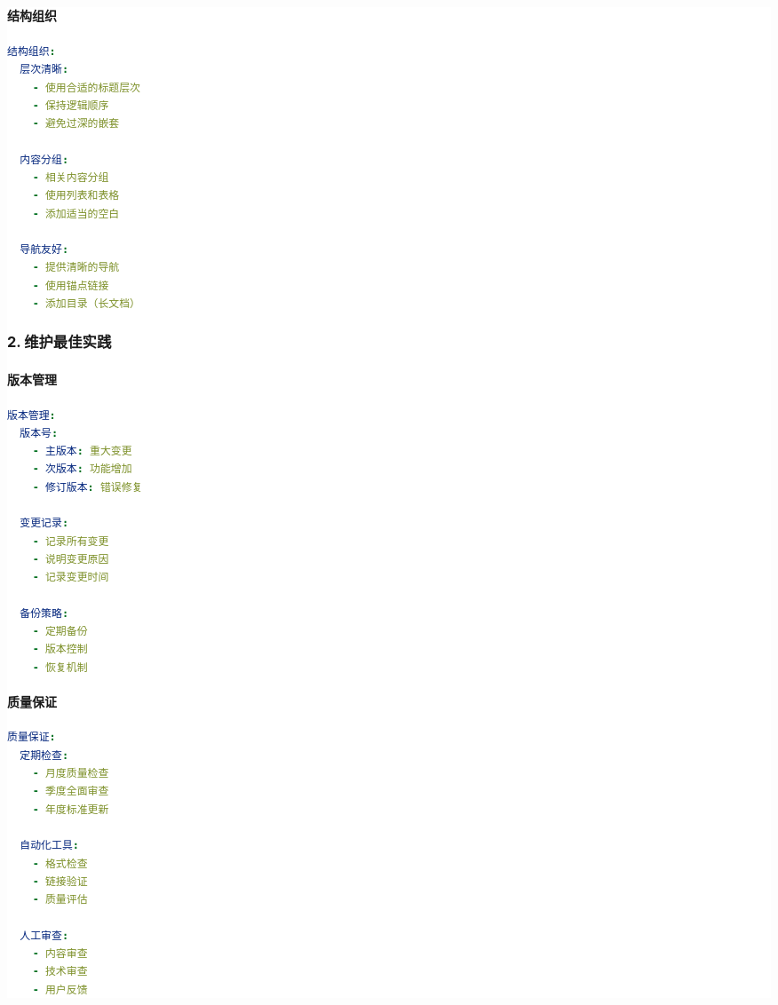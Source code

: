 #### 结构组织

```yaml
结构组织:
  层次清晰:
    - 使用合适的标题层次
    - 保持逻辑顺序
    - 避免过深的嵌套
  
  内容分组:
    - 相关内容分组
    - 使用列表和表格
    - 添加适当的空白
  
  导航友好:
    - 提供清晰的导航
    - 使用锚点链接
    - 添加目录（长文档）
```

### 2. 维护最佳实践

#### 版本管理

```yaml
版本管理:
  版本号:
    - 主版本: 重大变更
    - 次版本: 功能增加
    - 修订版本: 错误修复
  
  变更记录:
    - 记录所有变更
    - 说明变更原因
    - 记录变更时间
  
  备份策略:
    - 定期备份
    - 版本控制
    - 恢复机制
```

#### 质量保证

```yaml
质量保证:
  定期检查:
    - 月度质量检查
    - 季度全面审查
    - 年度标准更新
  
  自动化工具:
    - 格式检查
    - 链接验证
    - 质量评估
  
  人工审查:
    - 内容审查
    - 技术审查
    - 用户反馈
```
